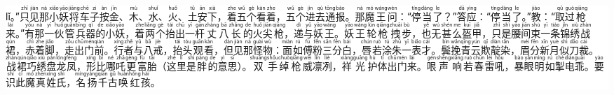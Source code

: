 <rt>lǐ</rt></ruby>。”<ruby>只<rt>zhī</rt></ruby><ruby>见<rt>jiàn</rt></ruby><ruby>那<rt>nà</rt></ruby><ruby>小<rt>xiǎo</rt></ruby><ruby>妖<rt>yāo</rt></ruby><ruby>将<rt>jiāng</rt></ruby><ruby>车<rt>chē</rt></ruby><ruby>子<rt>zi</rt></ruby><ruby>按<rt>àn</rt></ruby><ruby>金<rt>jīn</rt></ruby>、<ruby>木<rt>mù</rt></ruby>、<ruby>水<rt>shuǐ</rt></ruby>、<ruby>火<rt>huǒ</rt></ruby>、<ruby>土<rt>tǔ</rt></ruby><ruby>安<rt>ān</rt></ruby><ruby>下<rt>xià</rt></ruby>，<ruby>着<rt>zhe</rt></ruby><ruby>五<rt>wǔ</rt></ruby><ruby>个<rt>gè</rt></ruby><ruby>看<rt>kàn</rt></ruby><ruby>着<rt>zhe</rt></ruby>，<ruby>五<rt>wǔ</rt></ruby><ruby>个<rt>gè</rt></ruby><ruby>进<rt>jìn</rt></ruby><ruby>去<rt>qù</rt></ruby><ruby>通<rt>tōng</rt></ruby><ruby>报<rt>bào</rt></ruby>。<ruby>那<rt>nà</rt></ruby><ruby>魔<rt>mó</rt></ruby><ruby>王<rt>wáng</rt></ruby><ruby>问<rt>wèn</rt></ruby>：“<ruby>停<rt>tíng</rt></ruby><ruby>当<rt>dàng</rt></ruby><ruby>了<rt>le</rt></ruby>？”<ruby>答<rt>dā</rt></ruby><ruby>应<rt>yìng</rt></ruby>：“<ruby>停<rt>tíng</rt></ruby><ruby>当<rt>dàng</rt></ruby><ruby>了<rt>le</rt></ruby>。”<ruby>教<rt>jiào</rt></ruby>：“<ruby>取<rt>qǔ</rt></ruby><ruby>过<rt>guò</rt></ruby><ruby>枪<rt>qiāng</rt></ruby><ruby>来<rt>lái</rt></ruby>。”<ruby>有<rt>yǒu</rt></ruby><ruby>那<rt>nà</rt></ruby><ruby>一<rt>yī</rt></ruby><ruby>伙<rt>huǒ</rt></ruby><ruby>管<rt>guǎn</rt></ruby><ruby>兵<rt>bīng</rt></ruby><ruby>器<rt>qì</rt></ruby><ruby>的<rt>de</rt></ruby><ruby>小<rt>xiǎo</rt></ruby><ruby>妖<rt>yāo</rt></ruby>，<ruby>着<rt>zhe</rt></ruby><ruby>两<rt>liǎng</rt></ruby><ruby>个<rt>gè</rt></ruby><ruby>抬<rt>tái</rt></ruby><ruby>出<rt>chū</rt></ruby><ruby>一<rt>yī</rt></ruby><ruby>杆<rt>gān</rt></ruby><ruby>丈<rt>zhàng</rt></ruby><ruby>八<rt>bā</rt></ruby><ruby>长<rt>zhǎng</rt></ruby><ruby>的<rt>de</rt></ruby><ruby>火<rt>huǒ</rt></ruby><ruby>尖<rt>jiān</rt></ruby><ruby>枪<rt>qiāng</rt></ruby>，<ruby>递<rt>dì</rt></ruby><ruby>与<rt>yǔ</rt></ruby><ruby>妖<rt>yāo</rt></ruby><ruby>王<rt>wáng</rt></ruby>。<ruby>妖<rt>yāo</rt></ruby><ruby>王<rt>wáng</rt></ruby><ruby>轮<rt>lún</rt></ruby><ruby>枪<rt>qiāng</rt></ruby><ruby>拽<rt>zhuāi</rt></ruby><ruby>步<rt>bù</rt></ruby>，<ruby>也<rt>yě</rt></ruby><ruby>无<rt>wú</rt></ruby><ruby>甚<rt>shén</rt></ruby><ruby>么<rt>me</rt></ruby><ruby>盔<rt>kuī</rt></ruby><ruby>甲<rt>jiǎ</rt></ruby>，<ruby>只<rt>zhǐ</rt></ruby><ruby>是<rt>shì</rt></ruby><ruby>腰<rt>yāo</rt></ruby><ruby>间<rt>jiān</rt></ruby><ruby>束<rt>shù</rt></ruby><ruby>一<rt>yī</rt></ruby><ruby>条<rt>tiáo</rt></ruby><ruby>锦<rt>jǐn</rt></ruby><ruby>绣<rt>xiù</rt></ruby><ruby>战<rt>zhàn</rt></ruby><ruby>裙<rt>qún</rt></ruby>，<ruby>赤<rt>chì</rt></ruby><ruby>着<rt>zhe</rt></ruby><ruby>脚<rt>jiǎo</rt></ruby>，<ruby>走<rt>zǒu</rt></ruby><ruby>出<rt>chū</rt></ruby><ruby>门<rt>mén</rt></ruby><ruby>前<rt>qián</rt></ruby>。<ruby>行<rt>xíng</rt></ruby><ruby>者<rt>zhě</rt></ruby><ruby>与<rt>yǔ</rt></ruby><ruby>八<rt>bā</rt></ruby><ruby>戒<rt>jiè</rt></ruby>，<ruby>抬<rt>tái</rt></ruby><ruby>头<rt>tóu</rt></ruby><ruby>观<rt>guān</rt></ruby><ruby>看<rt>kàn</rt></ruby>，<ruby>但<rt>dàn</rt></ruby><ruby>见<rt>jiàn</rt></ruby><ruby>那<rt>nà</rt></ruby><ruby>怪<rt>guài</rt></ruby><ruby>物<rt>wù</rt></ruby>：<ruby>面<rt>miàn</rt></ruby><ruby>如<rt>rú</rt></ruby><ruby>傅<rt>fù</rt></ruby><ruby>粉<rt>fěn</rt></ruby><ruby>三<rt>sān</rt></ruby><ruby>分<rt>fēn</rt></ruby><ruby>白<rt>bái</rt></ruby>，<ruby>唇<rt>chún</rt></ruby><ruby>若<rt>ruò</rt></ruby><ruby>涂<rt>tú</rt></ruby><ruby>朱<rt>zhū</rt></ruby><ruby>一<rt>yī</rt></ruby><ruby>表<rt>biǎo</rt></ruby><ruby>才<rt>cái</rt></ruby>。<ruby>鬓<rt>bìn</rt></ruby><ruby>挽<rt>wǎn</rt></ruby><ruby>青<rt>qīng</rt></ruby><ruby>云<rt>yún</rt></ruby><ruby>欺<rt>qī</rt></ruby><ruby>靛<rt>diàn</rt></ruby><ruby>染<rt>rǎn</rt></ruby>，<ruby>眉<rt>méi</rt></ruby><ruby>分<rt>fēn</rt></ruby><ruby>新<rt>xīn</rt></ruby><ruby>月<rt>yuè</rt></ruby><ruby>似<rt>shì</rt></ruby><ruby>刀<rt>dāo</rt></ruby><ruby>裁<rt>cái</rt></ruby>。<ruby>战<rt>zhàn</rt></ruby><ruby>裙<rt>qún</rt></ruby><ruby>巧<rt>qiǎo</rt></ruby><ruby>绣<rt>xiù</rt></ruby><ruby>盘<rt>pán</rt></ruby><ruby>龙<rt>lóng</rt></ruby><ruby>凤<rt>fèng</rt></ruby>，<ruby>形<rt>xíng</rt></ruby><ruby>比<rt>bǐ</rt></ruby><ruby>哪<rt>né</rt></ruby><ruby>吒<rt>zhā</rt></ruby><ruby>更<rt>gèng</rt></ruby><ruby>富<rt>fù</rt></ruby><ruby>胎<rt>tāi</rt></ruby>（<ruby>这<rt>zhè</rt></ruby><ruby>里<rt>lǐ</rt></ruby><ruby>是<rt>shì</rt></ruby><ruby>胖<rt>pàng</rt></ruby><ruby>的<rt>de</rt></ruby><ruby>意<rt>yì</rt></ruby><ruby>思<rt>sī</rt></ruby>）。<ruby>双<rt>shuāng</rt></ruby><ruby>手<rt>shǒu</rt></ruby><ruby>绰<rt>chuò</rt></ruby><ruby>枪<rt>qiāng</rt></ruby><ruby>威<rt>wēi</rt></ruby><ruby>凛<rt>lǐn</rt></ruby><ruby>冽<rt>liè</rt></ruby>，<ruby>祥<rt>xiáng</rt></ruby><ruby>光<rt>guāng</rt></ruby><ruby>护<rt>hù</rt></ruby><ruby>体<rt>tǐ</rt></ruby><ruby>出<rt>chū</rt></ruby><ruby>门<rt>mén</rt></ruby><ruby>来<rt>lái</rt></ruby>。<ruby>哏<rt>gén</rt></ruby><ruby>声<rt>shēng</rt></ruby><ruby>响<rt>xiǎng</rt></ruby><ruby>若<rt>ruò</rt></ruby><ruby>春<rt>chūn</rt></ruby><ruby>雷<rt>léi</rt></ruby><ruby>吼<rt>hǒu</rt></ruby>，<ruby>暴<rt>bào</rt></ruby><ruby>眼<rt>yǎn</rt></ruby><ruby>明<rt>míng</rt></ruby><ruby>如<rt>rú</rt></ruby><ruby>掣<rt>chè</rt></ruby><ruby>电<rt>diàn</rt></ruby><ruby>乖<rt>guāi</rt></ruby>。<ruby>要<rt>yào</rt></ruby><ruby>识<rt>shí</rt></ruby><ruby>此<rt>cǐ</rt></ruby><ruby>魔<rt>mó</rt></ruby><ruby>真<rt>zhēn</rt></ruby><ruby>姓<rt>xìng</rt></ruby><ruby>氏<rt>shì</rt></ruby>，<ruby>名<rt>míng</rt></ruby><ruby>扬<rt>yáng</rt></ruby><ruby>千<rt>qiān</rt></ruby><ruby>古<rt>gǔ</rt></ruby><ruby>唤<rt>huàn</rt></ruby><ruby>红<rt>hóng</rt></ruby><ruby>孩<rt>hái</rt></ruby>。
